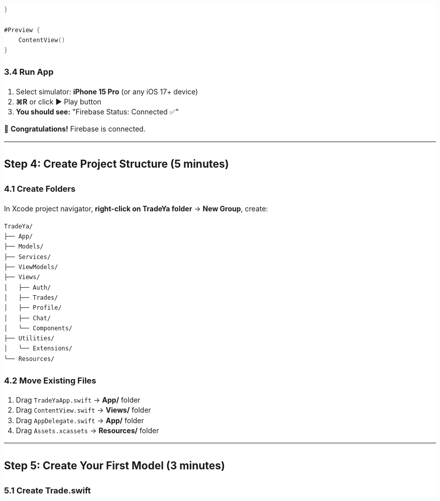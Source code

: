 ```swift
}

#Preview {
    ContentView()
}
```

### 3.4 Run App

1. Select simulator: **iPhone 15 Pro** (or any iOS 17+ device)
2. **⌘R** or click ▶️ Play button
3. **You should see:** "Firebase Status: Connected ✅"

🎉 **Congratulations!** Firebase is connected.

---

## Step 4: Create Project Structure (5 minutes)

### 4.1 Create Folders

In Xcode project navigator, **right-click on TradeYa folder** → **New Group**, create:

```
TradeYa/
├── App/
├── Models/
├── Services/
├── ViewModels/
├── Views/
│   ├── Auth/
│   ├── Trades/
│   ├── Profile/
│   ├── Chat/
│   └── Components/
├── Utilities/
│   └── Extensions/
└── Resources/
```

### 4.2 Move Existing Files

1. Drag `TradeYaApp.swift` → **App/** folder
2. Drag `ContentView.swift` → **Views/** folder
3. Drag `AppDelegate.swift` → **App/** folder
4. Drag `Assets.xcassets` → **Resources/** folder

---

## Step 5: Create Your First Model (3 minutes)

### 5.1 Create Trade.swift
